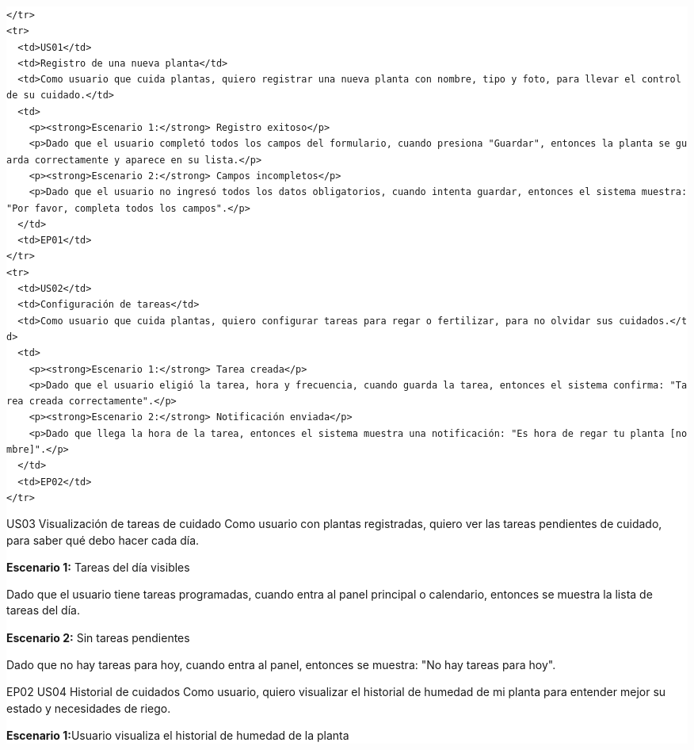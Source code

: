     </tr>
    <tr>
      <td>US01</td>
      <td>Registro de una nueva planta</td>
      <td>Como usuario que cuida plantas, quiero registrar una nueva planta con nombre, tipo y foto, para llevar el control de su cuidado.</td>
      <td>
        <p><strong>Escenario 1:</strong> Registro exitoso</p>
        <p>Dado que el usuario completó todos los campos del formulario, cuando presiona "Guardar", entonces la planta se guarda correctamente y aparece en su lista.</p>
        <p><strong>Escenario 2:</strong> Campos incompletos</p>
        <p>Dado que el usuario no ingresó todos los datos obligatorios, cuando intenta guardar, entonces el sistema muestra: "Por favor, completa todos los campos".</p>
      </td>
      <td>EP01</td>
    </tr>
    <tr>
      <td>US02</td>
      <td>Configuración de tareas</td>
      <td>Como usuario que cuida plantas, quiero configurar tareas para regar o fertilizar, para no olvidar sus cuidados.</td>
      <td>
        <p><strong>Escenario 1:</strong> Tarea creada</p>
        <p>Dado que el usuario eligió la tarea, hora y frecuencia, cuando guarda la tarea, entonces el sistema confirma: "Tarea creada correctamente".</p>
        <p><strong>Escenario 2:</strong> Notificación enviada</p>
        <p>Dado que llega la hora de la tarea, entonces el sistema muestra una notificación: "Es hora de regar tu planta [nombre]".</p>
      </td>
      <td>EP02</td>
    </tr>
   <tr>
      <td>US03</td>
      <td>Visualización de tareas de cuidado</td>
      <td>Como usuario con plantas registradas, quiero ver las tareas pendientes de cuidado, para saber qué debo hacer cada día.</td>
      <td>
        <p><strong>Escenario 1:</strong> Tareas del día visibles</p>
        <p>Dado que el usuario tiene tareas programadas, cuando entra al panel principal o calendario, entonces se muestra la lista de tareas del día.</p>
        <p><strong>Escenario 2:</strong> Sin tareas pendientes</p>
        <p>Dado que no hay tareas para hoy, cuando entra al panel, entonces se muestra: "No hay tareas para hoy".</p>
      </td>
      <td>EP02</td>
    </tr>
    <tr>
      <td>US04</td>
      <td>Historial de cuidados</td>
      <td>Como usuario, quiero visualizar el historial de humedad de mi planta para entender mejor su estado y necesidades de riego.</td>
      <td>
        <p><strong>Escenario 1:</strong>Usuario visualiza el historial de humedad de la planta</p>

